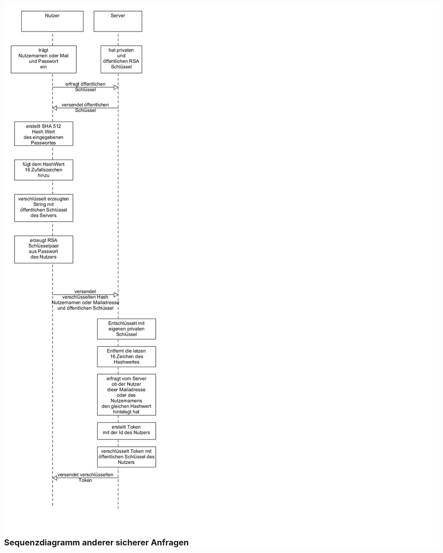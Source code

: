 ![Chatverschluesselung](https://github.com/ChristopherKL/RichClient/blob/master/Pflichtenheft/SequenzdiagrammLogin.jpg)
### Sequenzdiagramm anderer sicherer Anfragen